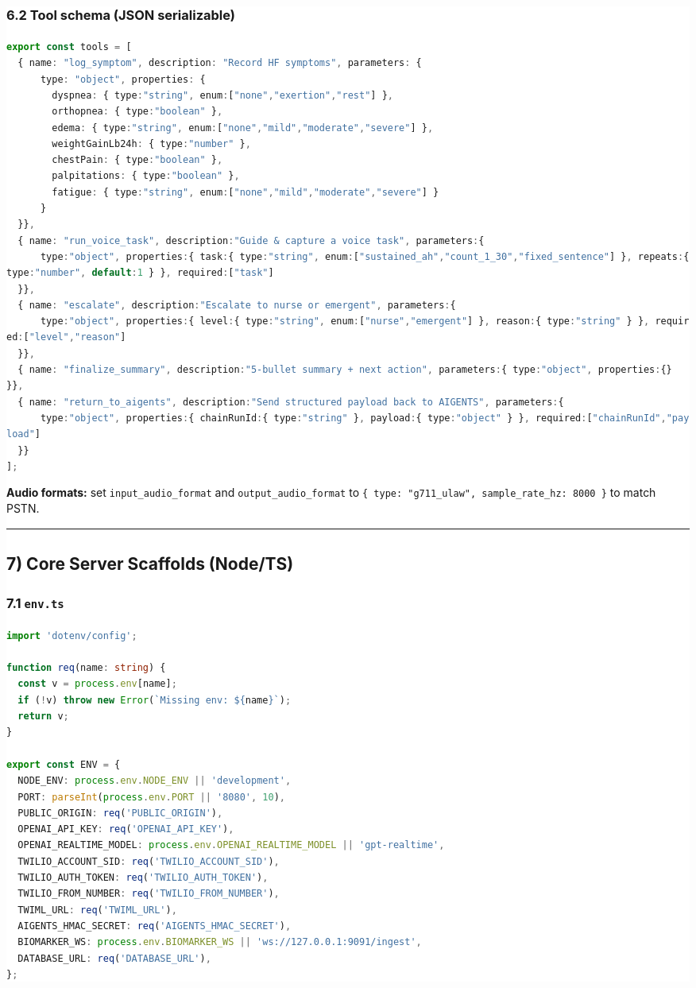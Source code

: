 ### 6.2 Tool schema (JSON serializable)

```ts
export const tools = [
  { name: "log_symptom", description: "Record HF symptoms", parameters: {
      type: "object", properties: {
        dyspnea: { type:"string", enum:["none","exertion","rest"] },
        orthopnea: { type:"boolean" },
        edema: { type:"string", enum:["none","mild","moderate","severe"] },
        weightGainLb24h: { type:"number" },
        chestPain: { type:"boolean" },
        palpitations: { type:"boolean" },
        fatigue: { type:"string", enum:["none","mild","moderate","severe"] }
      }
  }},
  { name: "run_voice_task", description:"Guide & capture a voice task", parameters:{
      type:"object", properties:{ task:{ type:"string", enum:["sustained_ah","count_1_30","fixed_sentence"] }, repeats:{ type:"number", default:1 } }, required:["task"]
  }},
  { name: "escalate", description:"Escalate to nurse or emergent", parameters:{
      type:"object", properties:{ level:{ type:"string", enum:["nurse","emergent"] }, reason:{ type:"string" } }, required:["level","reason"]
  }},
  { name: "finalize_summary", description:"5-bullet summary + next action", parameters:{ type:"object", properties:{} }},
  { name: "return_to_aigents", description:"Send structured payload back to AIGENTS", parameters:{
      type:"object", properties:{ chainRunId:{ type:"string" }, payload:{ type:"object" } }, required:["chainRunId","payload"]
  }}
];
```

**Audio formats:** set `input_audio_format` and `output_audio_format` to `{ type: "g711_ulaw", sample_rate_hz: 8000 }` to match PSTN.

---

## 7) Core Server Scaffolds (Node/TS)

### 7.1 `env.ts`

```ts
import 'dotenv/config';

function req(name: string) {
  const v = process.env[name];
  if (!v) throw new Error(`Missing env: ${name}`);
  return v;
}

export const ENV = {
  NODE_ENV: process.env.NODE_ENV || 'development',
  PORT: parseInt(process.env.PORT || '8080', 10),
  PUBLIC_ORIGIN: req('PUBLIC_ORIGIN'),
  OPENAI_API_KEY: req('OPENAI_API_KEY'),
  OPENAI_REALTIME_MODEL: process.env.OPENAI_REALTIME_MODEL || 'gpt-realtime',
  TWILIO_ACCOUNT_SID: req('TWILIO_ACCOUNT_SID'),
  TWILIO_AUTH_TOKEN: req('TWILIO_AUTH_TOKEN'),
  TWILIO_FROM_NUMBER: req('TWILIO_FROM_NUMBER'),
  TWIML_URL: req('TWIML_URL'),
  AIGENTS_HMAC_SECRET: req('AIGENTS_HMAC_SECRET'),
  BIOMARKER_WS: process.env.BIOMARKER_WS || 'ws://127.0.0.1:9091/ingest',
  DATABASE_URL: req('DATABASE_URL'),
};
```